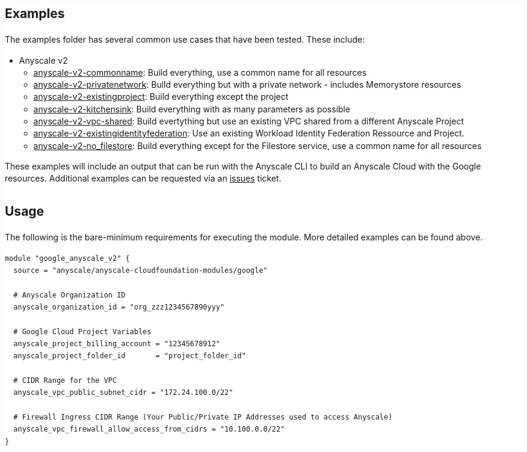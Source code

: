 ## Examples
The examples folder has several common use cases that have been tested. These include:

* Anyscale v2
  * [anyscale-v2-commonname](https://github.com/anyscale/terraform-google-anyscale-cloudfoundation-modules/tree/main/examples/anyscale-v2-commonname): Build everything, use a common name for all resources
  * [anyscale-v2-privatenetwork](https://github.com/anyscale/terraform-google-anyscale-cloudfoundation-modules/tree/main/examples/anyscale-v2-privatenetwork): Build everything but with a private network - includes Memorystore resources
  * [anyscale-v2-existingproject](https://github.com/anyscale/terraform-google-anyscale-cloudfoundation-modules/tree/main/examples/anyscale-v2-existingproject): Build everything except the project
  * [anyscale-v2-kitchensink](https://github.com/anyscale/terraform-google-anyscale-cloudfoundation-modules/tree/main/examples/anyscale-v2-kitchensink): Build everything with as many parameters as possible
  * [anyscale-v2-vpc-shared](https://github.com/anyscale/terraform-google-anyscale-cloudfoundation-modules/tree/main/examples/anyscale-v2-vpc-shared): Build evertything but use an existing VPC shared from a different Anyscale Project
  * [anyscale-v2-existingidentityfederation](https://github.com/anyscale/terraform-google-anyscale-cloudfoundation-modules/tree/main/examples/anyscale-v2-existingidentityfederation): Use an existing Workload Identity Federation Ressource and Project.
  * [anyscale-v2-no_filestore](https://github.com/anyscale/terraform-google-anyscale-cloudfoundation-modules/tree/main/examples/anyscale-v2-no_filestore): Build everything except for the Filestore service, use a common name for all resources


These examples will include an output that can be run with the Anyscale CLI to build an Anyscale Cloud with the Google resources.
Additional examples can be requested via an [issues] ticket.

## Usage

The following is the bare-minimum requirements for executing the module. More detailed examples can be found above.

```hcl
module "google_anyscale_v2" {
  source = "anyscale/anyscale-cloudfoundation-modules/google"

  # Anyscale Organization ID
  anyscale_organization_id = "org_zzz1234567890yyy"

  # Google Cloud Project Variables
  anyscale_project_billing_account = "12345678912"
  anyscale_project_folder_id       = "project_folder_id"

  # CIDR Range for the VPC
  anyscale_vpc_public_subnet_cidr = "172.24.100.0/22"

  # Firewall Ingress CIDR Range (Your Public/Private IP Addresses used to access Anyscale)
  anyscale_vpc_firewall_allow_access_from_cidrs = "10.100.0.0/22"
}
```


[Terraform]: https://www.terraform.io
[OpenTofu]: https://opentofu.org/
[Issues]: https://github.com/anyscale/terraform-google-anyscale-cloudfoundation-modules/issues
[badge-build]: https://github.com/anyscale/terraform-google-anyscale-cloudfoundation-modules/workflows/CI/CD%20Pipeline/badge.svg
[badge-terraform]: https://img.shields.io/badge/terraform-1.x%20-623CE4.svg?logo=terraform
[badge-opentofu]: https://img.shields.io/badge/opentofu-1.x%20-623CE4.svg?logo=terraform
[badge-tf-google]: https://img.shields.io/badge/Google-5.+-F8991D.svg?logo=terraform
[build-status]: https://github.com/anyscale/terraform-google-anyscale-cloudfoundation-modules/actions